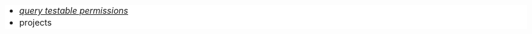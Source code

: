  * [*query testable permissions*](https://docs.rs/google-iam1/7.0.0+20240621/google_iam1/api::PermissionQueryTestablePermissionCall)
* projects